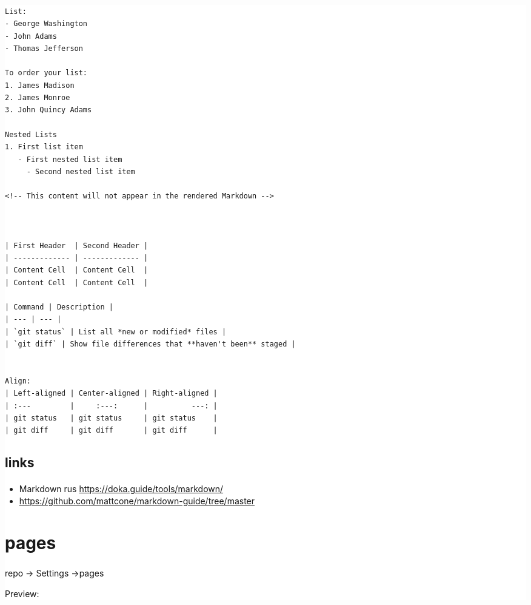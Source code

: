     List:
    - George Washington
    - John Adams
    - Thomas Jefferson
    
    To order your list:
    1. James Madison
    2. James Monroe
    3. John Quincy Adams
    
    Nested Lists
    1. First list item
       - First nested list item
         - Second nested list item
    
    <!-- This content will not appear in the rendered Markdown -->
    
    
    
    | First Header  | Second Header |
    | ------------- | ------------- |
    | Content Cell  | Content Cell  |
    | Content Cell  | Content Cell  |
    
    | Command | Description |
    | --- | --- |
    | `git status` | List all *new or modified* files |
    | `git diff` | Show file differences that **haven't been** staged |
    
    
    Align:
    | Left-aligned | Center-aligned | Right-aligned |
    | :---         |     :---:      |          ---: |
    | git status   | git status     | git status    |
    | git diff     | git diff       | git diff      |


<a id="orgb862120"></a>

## links

-   Markdown rus <https://doka.guide/tools/markdown/>
-   <https://github.com/mattcone/markdown-guide/tree/master>


<a id="org45deed4"></a>

# pages

repo -> Settings ->pages

Preview:

